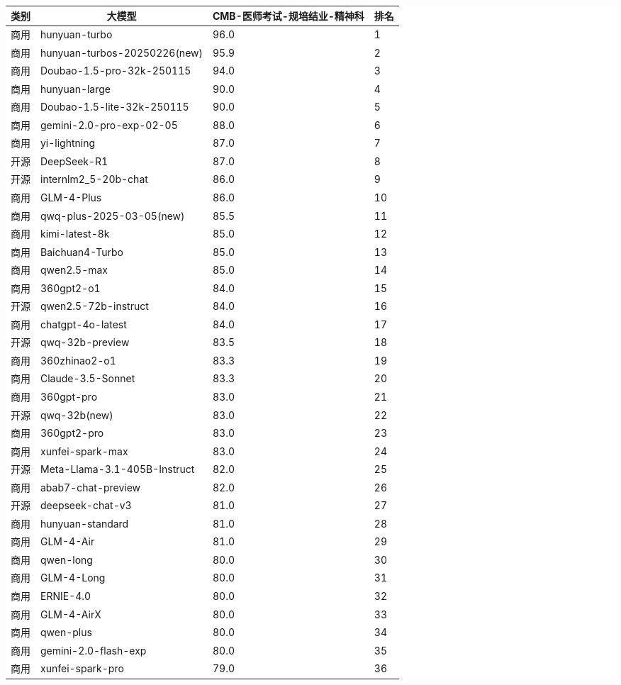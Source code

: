 
| 类别 | 大模型                         | CMB-医师考试-规培结业-精神科 | 排名 |
|-----|------------------------------|---------|----|
|商用|hunyuan-turbo|96.0|1|
|商用|hunyuan-turbos-20250226(new)|95.9|2|
|商用|Doubao-1.5-pro-32k-250115|94.0|3|
|商用|hunyuan-large|90.0|4|
|商用|Doubao-1.5-lite-32k-250115|90.0|5|
|商用|gemini-2.0-pro-exp-02-05|88.0|6|
|商用|yi-lightning|87.0|7|
|开源|DeepSeek-R1|87.0|8|
|开源|internlm2_5-20b-chat|86.0|9|
|商用|GLM-4-Plus|86.0|10|
|商用|qwq-plus-2025-03-05(new)|85.5|11|
|商用|kimi-latest-8k|85.0|12|
|商用|Baichuan4-Turbo|85.0|13|
|商用|qwen2.5-max|85.0|14|
|商用|360gpt2-o1|84.0|15|
|开源|qwen2.5-72b-instruct|84.0|16|
|商用|chatgpt-4o-latest|84.0|17|
|开源|qwq-32b-preview|83.5|18|
|商用|360zhinao2-o1|83.3|19|
|商用|Claude-3.5-Sonnet|83.3|20|
|商用|360gpt-pro|83.0|21|
|开源|qwq-32b(new)|83.0|22|
|商用|360gpt2-pro|83.0|23|
|商用|xunfei-spark-max|83.0|24|
|开源|Meta-Llama-3.1-405B-Instruct|82.0|25|
|商用|abab7-chat-preview|82.0|26|
|开源|deepseek-chat-v3|81.0|27|
|商用|hunyuan-standard|81.0|28|
|商用|GLM-4-Air|81.0|29|
|商用|qwen-long|80.0|30|
|商用|GLM-4-Long|80.0|31|
|商用|ERNIE-4.0|80.0|32|
|商用|GLM-4-AirX|80.0|33|
|商用|qwen-plus|80.0|34|
|商用|gemini-2.0-flash-exp|80.0|35|
|商用|xunfei-spark-pro|79.0|36|
